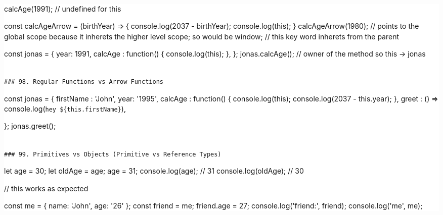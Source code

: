 calcAge(1991); // undefined for this

const calcAgeArrow = (birthYear) => {
    console.log(2037 - birthYear);
    console.log(this);
}
calcAgeArrow(1980); // points to the global scope because it inherets the higher level scope; so would be window;
                    // this key word inherets from the parent


const jonas = {
    year: 1991, 
    calcAge : function() {
        console.log(this);
    },
};
jonas.calcAge(); // owner of the method so this -> jonas
```

### 98. Regular Functions vs Arrow Functions

```
const jonas = {
    firstName : 'John',
    year: '1995',
    calcAge : function() {
        console.log(this);
        console.log(2037 - this.year);
    },
    greet :  () => console.log(`hey ${this.firstName}`),

};
jonas.greet();
```

### 99. Primitives vs Objects (Primitive vs Reference Types)

```
let age = 30;
let oldAge = age;
age = 31; 
console.log(age); // 31
console.log(oldAge); // 30

// this works as expected

const me = {
    name: 'John',
    age: '26'
};
const friend = me;
friend.age = 27;
console.log('friend:', friend);
console.log('me', me);

